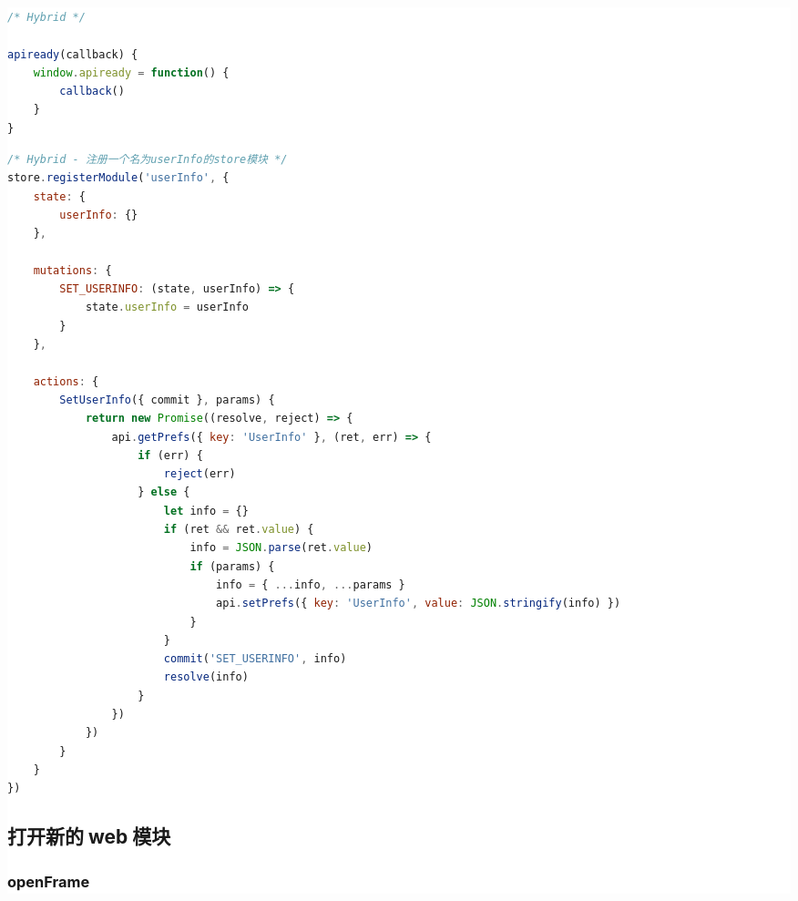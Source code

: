 ```js
/* Hybrid */

apiready(callback) {
    window.apiready = function() {
        callback()
    }
}
```

```js
/* Hybrid - 注册一个名为userInfo的store模块 */
store.registerModule('userInfo', {
    state: {
        userInfo: {}
    },
    
    mutations: {
        SET_USERINFO: (state, userInfo) => {
            state.userInfo = userInfo
        }
    },
    
    actions: {
        SetUserInfo({ commit }, params) {
            return new Promise((resolve, reject) => {
                api.getPrefs({ key: 'UserInfo' }, (ret, err) => {
                    if (err) {
                        reject(err)
                    } else {
                        let info = {}
                        if (ret && ret.value) {
                            info = JSON.parse(ret.value)
                            if (params) {
                                info = { ...info, ...params }
                                api.setPrefs({ key: 'UserInfo', value: JSON.stringify(info) })
                            }
                        }
                        commit('SET_USERINFO', info)
                        resolve(info)
                    }
                })
            })
        }
    }
})
```

## 打开新的 web 模块 

### openFrame

